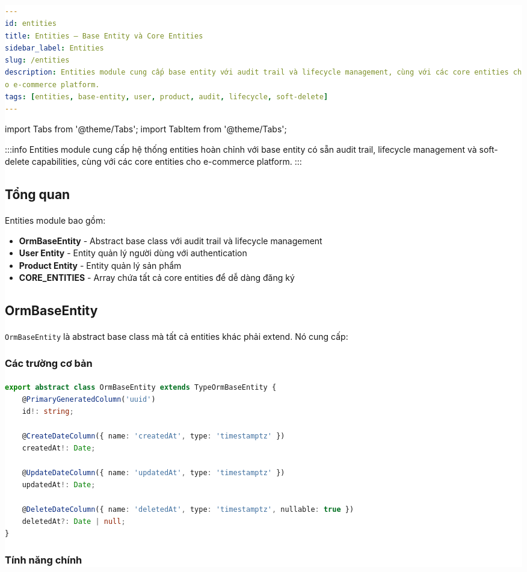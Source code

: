 ```yaml
---
id: entities
title: Entities — Base Entity và Core Entities
sidebar_label: Entities
slug: /entities
description: Entities module cung cấp base entity với audit trail và lifecycle management, cùng với các core entities cho e-commerce platform.
tags: [entities, base-entity, user, product, audit, lifecycle, soft-delete]
---
```


import Tabs from '@theme/Tabs';
import TabItem from '@theme/Tabs';

:::info
Entities module cung cấp hệ thống entities hoàn chỉnh với base entity có sẵn audit trail, lifecycle management và soft-delete capabilities, cùng với các core entities cho e-commerce platform.
:::

## Tổng quan

Entities module bao gồm:

- **OrmBaseEntity** - Abstract base class với audit trail và lifecycle management
- **User Entity** - Entity quản lý người dùng với authentication
- **Product Entity** - Entity quản lý sản phẩm
- **CORE_ENTITIES** - Array chứa tất cả core entities để dễ dàng đăng ký

## OrmBaseEntity

`OrmBaseEntity` là abstract base class mà tất cả entities khác phải extend. Nó cung cấp:

### Các trường cơ bản

```typescript
export abstract class OrmBaseEntity extends TypeOrmBaseEntity {
    @PrimaryGeneratedColumn('uuid')
    id!: string;

    @CreateDateColumn({ name: 'createdAt', type: 'timestamptz' })
    createdAt!: Date;

    @UpdateDateColumn({ name: 'updatedAt', type: 'timestamptz' })
    updatedAt!: Date;

    @DeleteDateColumn({ name: 'deletedAt', type: 'timestamptz', nullable: true })
    deletedAt?: Date | null;
}
```

### Tính năng chính
